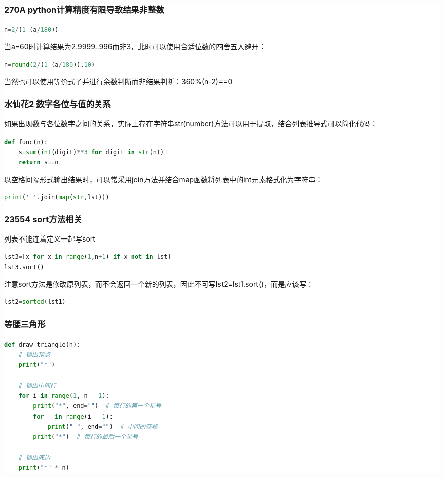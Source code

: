 

### 270A python计算精度有限导致结果非整数

```python
n=2/(1-(a/180))
```

当a=60时计算结果为2.9999..996而非3，此时可以使用合适位数的四舍五入避开：

```python
n=round(2/(1-(a/180)),10)
```

当然也可以使用等价式子并进行余数判断而非结果判断：360%(n-2)==0

### 水仙花2 数字各位与值的关系

如果出现数与各位数字之间的关系，实际上存在字符串str(number)方法可以用于提取，结合列表推导式可以简化代码：

```python
def func(n):
    s=sum(int(digit)**3 for digit in str(n))
    return s==n
```

以空格间隔形式输出结果时，可以常采用join方法并结合map函数将列表中的int元素格式化为字符串：

```python
print(' '.join(map(str,lst)))
```

### 23554 sort方法相关

列表不能连着定义一起写sort

```python
lst3=[x for x in range(1,n+1) if x not in lst]
lst3.sort()
```

注意sort方法是修改原列表，而不会返回一个新的列表，因此不可写lst2=lst1.sort()，而是应该写：

```python
lst2=sorted(lst1)
```

### 等腰三角形

```python
def draw_triangle(n):
    # 输出顶点
    print("*")
    
    # 输出中间行
    for i in range(1, n - 1):
        print("*", end="")  # 每行的第一个星号
        for _ in range(i - 1):
            print(" ", end="")  # 中间的空格
        print("*")  # 每行的最后一个星号
    
    # 输出底边
    print("*" * n)  
```
